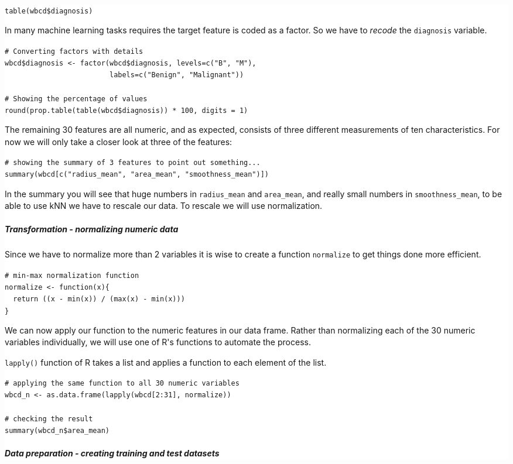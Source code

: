 ```{r}
table(wbcd$diagnosis)
```

In many machine learning tasks requires the target feature is coded as a factor. So we have to _recode_ the ```diagnosis``` variable.

```{r}
# Converting factors with details
wbcd$diagnosis <- factor(wbcd$diagnosis, levels=c("B", "M"),
                         labels=c("Benign", "Malignant"))

# Showing the percentage of values
round(prop.table(table(wbcd$diagnosis)) * 100, digits = 1)
```

The remaining 30 features are all numeric, and as expected, consists of three different measurements of ten characteristics. For now we will only take a closer look at three of the features:

```{r}
# showing the summary of 3 features to point out something...
summary(wbcd[c("radius_mean", "area_mean", "smoothness_mean")])
```

In the summary you will see that huge numbers in ```radius_mean``` and ```area_mean```, and really small numbers in ```smoothness_mean```, to be able to use kNN we have to rescale our data. To rescale we will use normalization.

##### Transformation - normalizing numeric data

Since we have to normalize more than 2 variables it is wise to create a function ```normalize``` to get things done more efficient.


```{r}
# min-max normalization function
normalize <- function(x){
  return ((x - min(x)) / (max(x) - min(x)))
}

```


We can now apply our function to the numeric features in our data frame. Rather than normalizing each of the 30 numeric variables individually, we will use one of R's functions to automate the process.

```lapply()``` function of R takes a list and applies a function to each element of the list.

```{r}
# applying the same function to all 30 numeric variables
wbcd_n <- as.data.frame(lapply(wbcd[2:31], normalize))

# checking the result
summary(wbcd_n$area_mean)
```



##### Data preparation - creating training and test datasets
